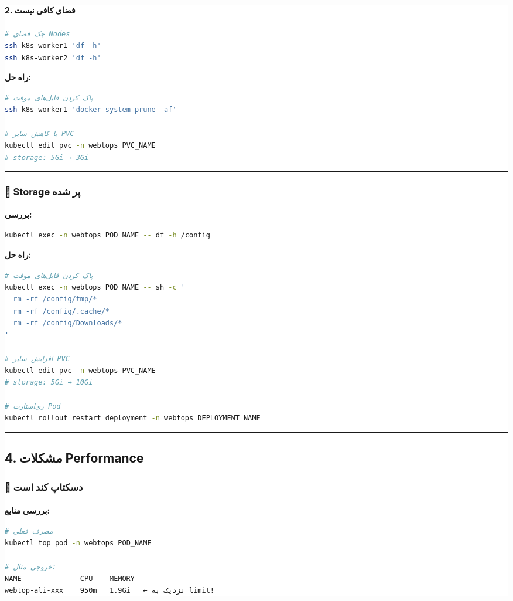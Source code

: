 #### 2. فضای کافی نیست

```bash
# چک فضای Nodes
ssh k8s-worker1 'df -h'
ssh k8s-worker2 'df -h'
```

**راه حل:**
```bash
# پاک کردن فایل‌های موقت
ssh k8s-worker1 'docker system prune -af'

# یا کاهش سایز PVC
kubectl edit pvc -n webtops PVC_NAME
# storage: 5Gi → 3Gi
```

---

### 🔴 Storage پر شده

**بررسی:**
```bash
kubectl exec -n webtops POD_NAME -- df -h /config
```

**راه حل:**
```bash
# پاک کردن فایل‌های موقت
kubectl exec -n webtops POD_NAME -- sh -c '
  rm -rf /config/tmp/*
  rm -rf /config/.cache/*
  rm -rf /config/Downloads/*
'

# افزایش سایز PVC
kubectl edit pvc -n webtops PVC_NAME
# storage: 5Gi → 10Gi

# ری‌استارت Pod
kubectl rollout restart deployment -n webtops DEPLOYMENT_NAME
```

---

## 4. مشکلات Performance

### 🔴 دسکتاپ کند است

**بررسی منابع:**
```bash
# مصرف فعلی
kubectl top pod -n webtops POD_NAME

# خروجی مثال:
NAME              CPU    MEMORY
webtop-ali-xxx    950m   1.9Gi   ← نزدیک به limit!
```

